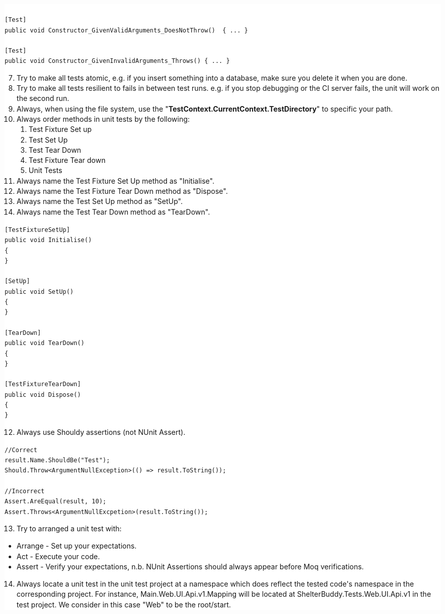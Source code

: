 ```

[Test]
public void Constructor_GivenValidArguments_DoesNotThrow()  { ... }

[Test]
public void Constructor_GivenInvalidArguments_Throws() { ... }
```
7. Try to make all tests atomic, e.g. if you insert something into a database, make sure you delete it when you are done.
8. Try to make all tests resilient to fails in between test runs. e.g. if you stop debugging or the CI server fails, the unit will work on the second run.
9. Always, when using the file system, use the "**TestContext.CurrentContext.TestDirectory**" to specific your path.
10. Always order methods in unit tests by the following:
    1. Test Fixture Set up
    2. Test Set Up
    3. Test Tear Down
    4. Test Fixture Tear down
    5. Unit Tests
11. Always name the Test Fixture Set Up method as "Initialise".
12. Always name the Test Fixture Tear Down method as "Dispose".
13. Always name the Test Set Up method as "SetUp".
14. Always name the Test Tear Down method as "TearDown".
```
[TestFixtureSetUp]
public void Initialise()
{
}

[SetUp]
public void SetUp()
{
}

[TearDown]
public void TearDown()
{
}

[TestFixtureTearDown]
public void Dispose()
{
}
```
12. Always use Shouldy assertions (not NUnit Assert).
```
//Correct
result.Name.ShouldBe("Test");
Should.Throw<ArgumentNullException>(() => result.ToString());

//Incorrect
Assert.AreEqual(result, 10);
Assert.Throws<ArgumentNullExcpetion>(result.ToString());
```
13. Try to arranged a unit test with:
* Arrange - Set up your expectations.
* Act - Execute your code.
* Assert - Verify your expectations, n.b. NUnit Assertions should always appear before Moq verifications.
14. Always locate a unit test in the unit test project at a namespace which does reflect the tested code's namespace in the corresponding project. For instance, Main.Web.UI.Api.v1.Mapping will be located at ShelterBuddy.Tests.Web.UI.Api.v1 in the test project. We consider in this case "Web" to be the root/start.